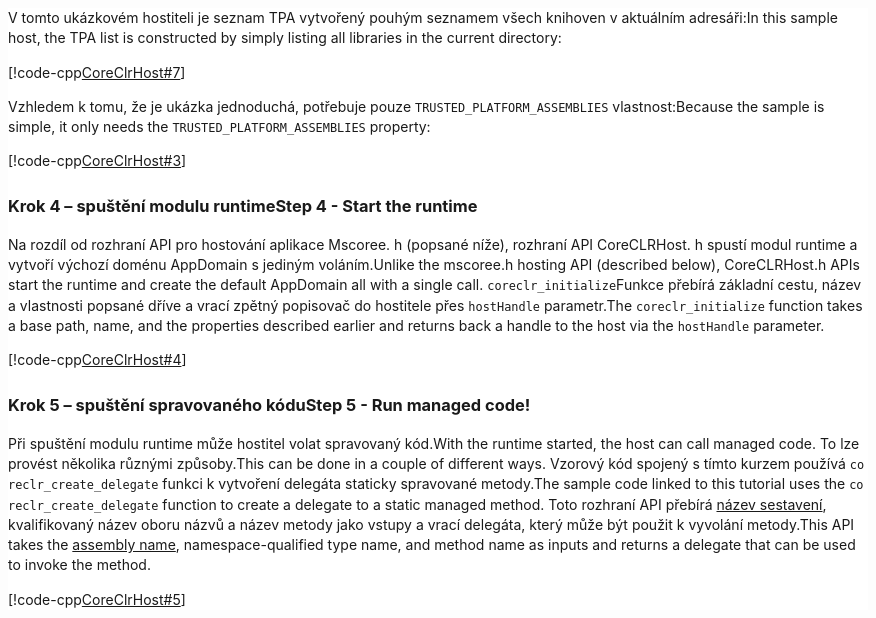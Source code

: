 <span data-ttu-id="d42e9-182">V tomto ukázkovém hostiteli je seznam TPA vytvořený pouhým seznamem všech knihoven v aktuálním adresáři:</span><span class="sxs-lookup"><span data-stu-id="d42e9-182">In this sample host, the TPA list is constructed by simply listing all libraries in the current directory:</span></span>

[!code-cpp[CoreClrHost#7](~/samples/snippets/core/tutorials/netcore-hosting/csharp/HostWithCoreClrHost/src/SampleHost.cpp#7)]

<span data-ttu-id="d42e9-183">Vzhledem k tomu, že je ukázka jednoduchá, potřebuje pouze `TRUSTED_PLATFORM_ASSEMBLIES` vlastnost:</span><span class="sxs-lookup"><span data-stu-id="d42e9-183">Because the sample is simple, it only needs the `TRUSTED_PLATFORM_ASSEMBLIES` property:</span></span>

[!code-cpp[CoreClrHost#3](~/samples/snippets/core/tutorials/netcore-hosting/csharp/HostWithCoreClrHost/src/SampleHost.cpp#3)]

### <a name="step-4---start-the-runtime"></a><span data-ttu-id="d42e9-184">Krok 4 – spuštění modulu runtime</span><span class="sxs-lookup"><span data-stu-id="d42e9-184">Step 4 - Start the runtime</span></span>

<span data-ttu-id="d42e9-185">Na rozdíl od rozhraní API pro hostování aplikace Mscoree. h (popsané níže), rozhraní API CoreCLRHost. h spustí modul runtime a vytvoří výchozí doménu AppDomain s jediným voláním.</span><span class="sxs-lookup"><span data-stu-id="d42e9-185">Unlike the mscoree.h hosting API (described below), CoreCLRHost.h APIs start the runtime and create the default AppDomain all with a single call.</span></span> <span data-ttu-id="d42e9-186">`coreclr_initialize`Funkce přebírá základní cestu, název a vlastnosti popsané dříve a vrací zpětný popisovač do hostitele přes `hostHandle` parametr.</span><span class="sxs-lookup"><span data-stu-id="d42e9-186">The `coreclr_initialize` function takes a base path, name, and the properties described earlier and returns back a handle to the host via the `hostHandle` parameter.</span></span>

[!code-cpp[CoreClrHost#4](~/samples/snippets/core/tutorials/netcore-hosting/csharp/HostWithCoreClrHost/src/SampleHost.cpp#4)]

### <a name="step-5---run-managed-code"></a><span data-ttu-id="d42e9-187">Krok 5 – spuštění spravovaného kódu</span><span class="sxs-lookup"><span data-stu-id="d42e9-187">Step 5 - Run managed code!</span></span>

<span data-ttu-id="d42e9-188">Při spuštění modulu runtime může hostitel volat spravovaný kód.</span><span class="sxs-lookup"><span data-stu-id="d42e9-188">With the runtime started, the host can call managed code.</span></span> <span data-ttu-id="d42e9-189">To lze provést několika různými způsoby.</span><span class="sxs-lookup"><span data-stu-id="d42e9-189">This can be done in a couple of different ways.</span></span> <span data-ttu-id="d42e9-190">Vzorový kód spojený s tímto kurzem používá `coreclr_create_delegate` funkci k vytvoření delegáta staticky spravované metody.</span><span class="sxs-lookup"><span data-stu-id="d42e9-190">The sample code linked to this tutorial uses the `coreclr_create_delegate` function to create a delegate to a static managed method.</span></span> <span data-ttu-id="d42e9-191">Toto rozhraní API přebírá [název sestavení](../../standard/assembly/names.md), kvalifikovaný název oboru názvů a název metody jako vstupy a vrací delegáta, který může být použit k vyvolání metody.</span><span class="sxs-lookup"><span data-stu-id="d42e9-191">This API takes the [assembly name](../../standard/assembly/names.md), namespace-qualified type name, and method name as inputs and returns a delegate that can be used to invoke the method.</span></span>

[!code-cpp[CoreClrHost#5](~/samples/snippets/core/tutorials/netcore-hosting/csharp/HostWithCoreClrHost/src/SampleHost.cpp#5)]
